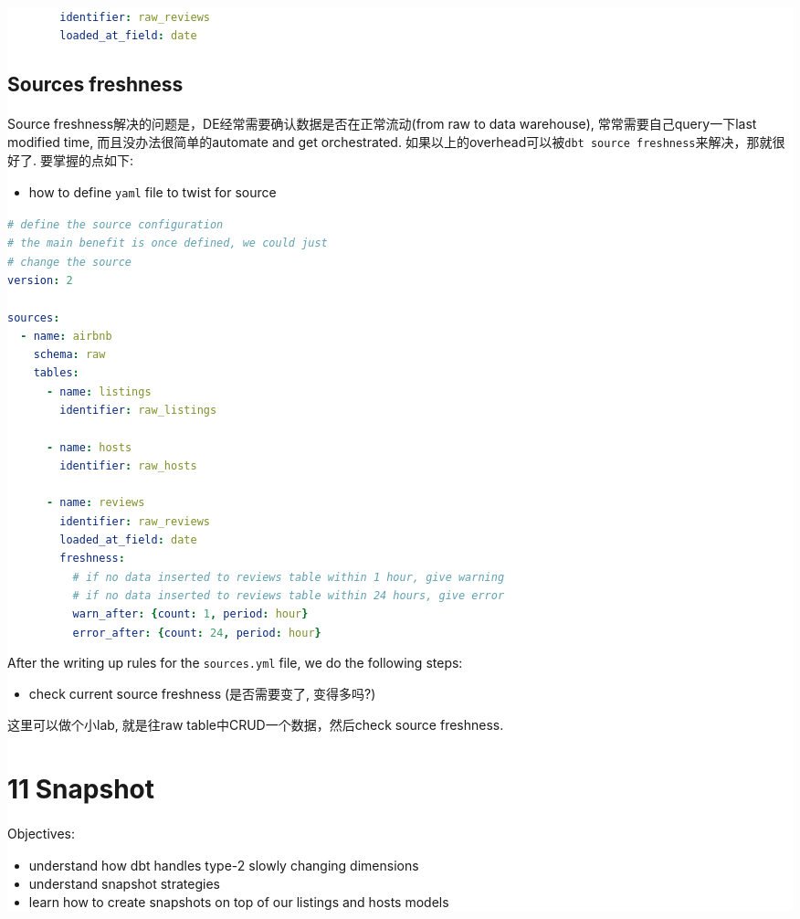 ```yml
        identifier: raw_reviews
        loaded_at_field: date
```




## Sources freshness

Source freshness解决的问题是，DE经常需要确认数据是否在正常流动(from raw to data warehouse), 常常需要自己query一下last modified time, 而且没办法很简单的automate and get orchestrated. 如果以上的overhead可以被`dbt source freshness`来解决，那就很好了. 要掌握的点如下:
- how to define `yaml` file to twist for source


```yml
# define the source configuration
# the main benefit is once defined, we could just 
# change the source
version: 2

sources:
  - name: airbnb
    schema: raw
    tables:
      - name: listings
        identifier: raw_listings
      
      - name: hosts
        identifier: raw_hosts

      - name: reviews
        identifier: raw_reviews
        loaded_at_field: date
        freshness:
          # if no data inserted to reviews table within 1 hour, give warning
          # if no data inserted to reviews table within 24 hours, give error
          warn_after: {count: 1, period: hour} 
          error_after: {count: 24, period: hour}
```

After the writing up rules for the `sources.yml` file, we do the following steps:
- check current source freshness (是否需要变了, 变得多吗?)

这里可以做个小lab, 就是往raw table中CRUD一个数据，然后check source freshness.



# 11 Snapshot

Objectives:
- understand how dbt handles type-2 slowly changing dimensions
- understand snapshot strategies
- learn how to create snapshots on top of our listings and hosts models
